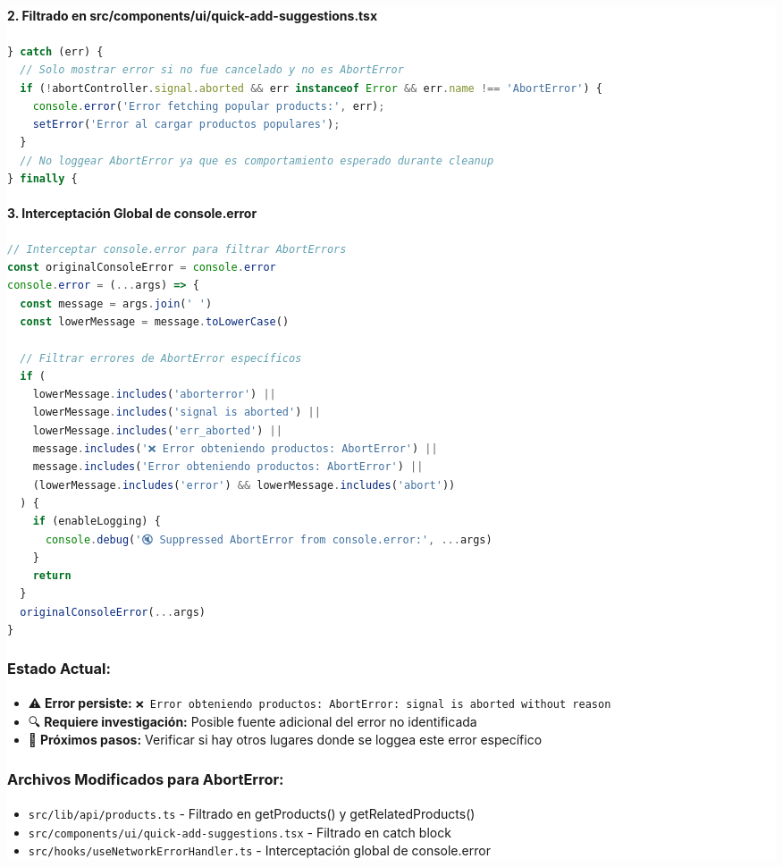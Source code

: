 #### **2. Filtrado en src/components/ui/quick-add-suggestions.tsx**

```typescript
} catch (err) {
  // Solo mostrar error si no fue cancelado y no es AbortError
  if (!abortController.signal.aborted && err instanceof Error && err.name !== 'AbortError') {
    console.error('Error fetching popular products:', err);
    setError('Error al cargar productos populares');
  }
  // No loggear AbortError ya que es comportamiento esperado durante cleanup
} finally {
```

#### **3. Interceptación Global de console.error**

```typescript
// Interceptar console.error para filtrar AbortErrors
const originalConsoleError = console.error
console.error = (...args) => {
  const message = args.join(' ')
  const lowerMessage = message.toLowerCase()

  // Filtrar errores de AbortError específicos
  if (
    lowerMessage.includes('aborterror') ||
    lowerMessage.includes('signal is aborted') ||
    lowerMessage.includes('err_aborted') ||
    message.includes('❌ Error obteniendo productos: AbortError') ||
    message.includes('Error obteniendo productos: AbortError') ||
    (lowerMessage.includes('error') && lowerMessage.includes('abort'))
  ) {
    if (enableLogging) {
      console.debug('🔇 Suppressed AbortError from console.error:', ...args)
    }
    return
  }
  originalConsoleError(...args)
}
```

### **Estado Actual:**

- ⚠️ **Error persiste:** `❌ Error obteniendo productos: AbortError: signal is aborted without reason`
- 🔍 **Requiere investigación:** Posible fuente adicional del error no identificada
- 🔄 **Próximos pasos:** Verificar si hay otros lugares donde se loggea este error específico

### **Archivos Modificados para AbortError:**

- `src/lib/api/products.ts` - Filtrado en getProducts() y getRelatedProducts()
- `src/components/ui/quick-add-suggestions.tsx` - Filtrado en catch block
- `src/hooks/useNetworkErrorHandler.ts` - Interceptación global de console.error
